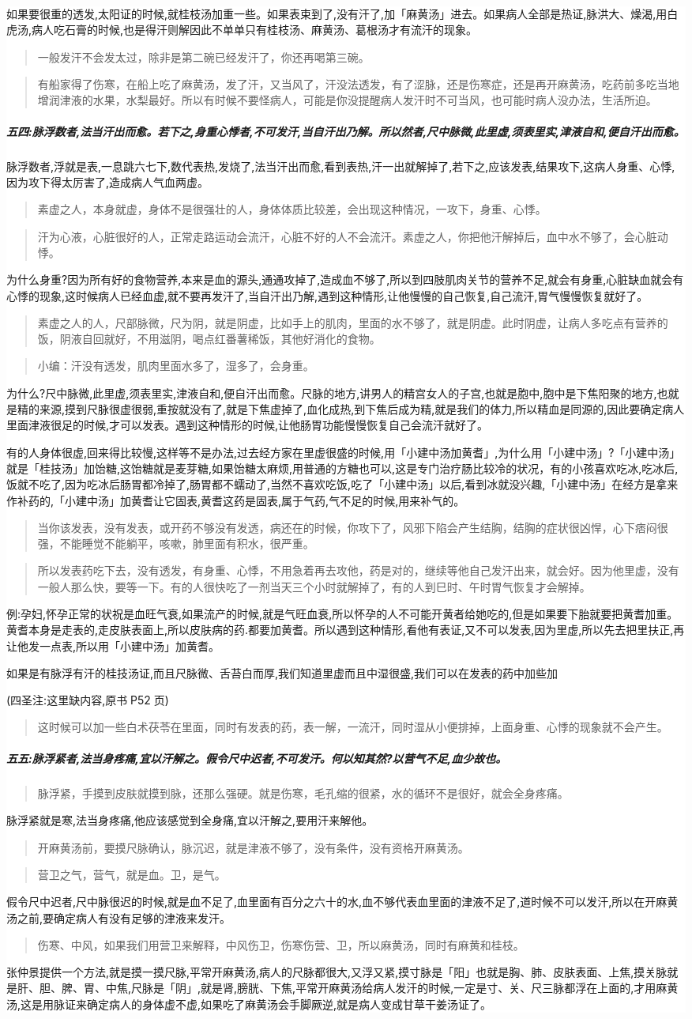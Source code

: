 如果要很重的透发,太阳证的时候,就桂枝汤加重一些。如果表束到了,没有汗了,加「麻黄汤」进去。如果病人全部是热证,脉洪大、燥渴,用白虎汤,病人吃石膏的时候,也是得汗则解因此不单单只有桂枝汤、麻黄汤、葛根汤才有流汗的现象。

> 一般发汗不会发太过，除非是第二碗已经发汗了，你还再喝第三碗。

> 有船家得了伤寒，在船上吃了麻黄汤，发了汗，又当风了，汗没法透发，有了涩脉，还是伤寒症，还是再开麻黄汤，吃药前多吃当地增润津液的水果，水梨最好。所以有时候不要怪病人，可能是你没提醒病人发汗时不可当风，也可能时病人没办法，生活所迫。

##### 五四:脉浮数者,法当汗出而愈。若下之,身重心悸者,不可发汗,当自汗出乃解。所以然者,尺中脉微,此里虚,须表里实,津液自和,便自汗出而愈。

脉浮数者,浮就是表,一息跳六七下,数代表热,发烧了,法当汗出而愈,看到表热,汗一出就解掉了,若下之,应该发表,结果攻下,这病人身重、心悸,因为攻下得太厉害了,造成病人气血两虚。

> 素虚之人，本身就虚，身体不是很强壮的人，身体体质比较差，会出现这种情况，一攻下，身重、心悸。

> 汗为心液，心脏很好的人，正常走路运动会流汗，心脏不好的人不会流汗。素虚之人，你把他汗解掉后，血中水不够了，会心脏动悸。

为什么身重?因为所有好的食物营养,本来是血的源头,通通攻掉了,造成血不够了,所以到四肢肌肉关节的营养不足,就会有身重,心脏缺血就会有心悸的现象,这时候病人已经血虚,就不要再发汗了,当自汗出乃解,遇到这种情形,让他慢慢的自己恢复,自己流汗,胃气慢慢恢复就好了。

> 素虚之人的人，尺部脉微，尺为阴，就是阴虚，比如手上的肌肉，里面的水不够了，就是阴虚。此时阴虚，让病人多吃点有营养的饭，阴液自回就好，不用滋阴，喝点红番薯稀饭，其他好消化的食物。

> 小编：汗没有透发，肌肉里面水多了，湿多了，会身重。

为什么?尺中脉微,此里虚,须表里实,津液自和,便自汗出而愈。尺脉的地方,讲男人的精宫女人的子宫,也就是胞中,胞中是下焦阳聚的地方,也就是精的来源,摸到尺脉很虚很弱,重按就没有了,就是下焦虚掉了,血化成热,到下焦后成为精,就是我们的体力,所以精血是同源的,因此要确定病人里面津液很足的时候,才可以发表。遇到这种情形的时候,让他肠胃功能慢慢恢复自己会流汗就好了。

有的人身体很虚,回来得比较慢,这样等不是办法,过去经方家在里虚很盛的时候,用「小建中汤加黄耆」,为什么用「小建中汤」?「小建中汤」就是「桂技汤」加饴糖,这饴糖就是麦芽糖,如果饴糖太麻烦,用普通的方糖也可以,这是专门治疗肠比较冷的状况，有的小孩喜欢吃冰,吃冰后,饭就不吃了,因为吃冰后肠胃都冷掉了,肠胃都不蠕动了,当然不喜欢吃饭,吃了「小建中汤」以后,看到冰就没兴趣,「小建中汤」在经方是拿来作补药的,「小建中汤」加黄耆让它固表,黄耆这药是固表,属于气药,气不足的时候,用来补气的。

> 当你该发表，没有发表，或开药不够没有发透，病还在的时候，你攻下了，风邪下陷会产生结胸，结胸的症状很凶悍，心下痞闷很强，不能睡觉不能躺平，咳嗽，肺里面有积水，很严重。

> 所以发表药吃下去，没有透发，有身重、心悸，不用急着再去攻他，药是对的，继续等他自己发汗出来，就会好。因为他里虚，没有一般人那么快，要等一下。有的人很快吃了一剂当天三个小时就解掉了，有的人到巳时、午时胃气恢复才会解掉。

例:孕妇,怀孕正常的状祝是血旺气衰,如果流产的时候,就是气旺血衰,所以怀孕的人不可能开黄者给她吃的,但是如果要下胎就要把黄耆加重。黄耆本身是走表的,走皮肤表面上,所以皮肤病的药.都要加黄耆。所以遇到这种情形,看他有表证,又不可以发表,因为里虚,所以先去把里扶正,再让他发一点表,所以用「小建中汤」加黄耆。

如果是有脉浮有汗的桂技汤证,而且尺脉微、舌苔白而厚,我们知道里虚而且中湿很盛,我们可以在发表的药中加些加

(四圣注:这里缺内容,原书 P52 页)

> 这时候可以加一些白术茯苓在里面，同时有发表的药，表一解，一流汗，同时湿从小便排掉，上面身重、心悸的现象就不会产生。

##### 五五:脉浮紧者,法当身疼痛,宜以汗解之。假令尺中迟者,不可发汗。何以知其然?以营气不足,血少故也。

> 脉浮紧，手摸到皮肤就摸到脉，还那么强硬。就是伤寒，毛孔缩的很紧，水的循环不是很好，就会全身疼痛。

脉浮紧就是寒,法当身疼痛,他应该感觉到全身痛,宜以汗解之,要用汗来解他。

> 开麻黄汤前，要摸尺脉确认，脉沉迟，就是津液不够了，没有条件，没有资格开麻黄汤。

> 营卫之气，营气，就是血。卫，是气。

假令尺中迟者,尺中脉很迟的时候,就是血不足了,血里面有百分之六十的水,血不够代表血里面的津液不足了,道时候不可以发汗,所以在开麻黄汤之前,要确定病人有没有足够的津液来发汗。

> 伤寒、中风，如果我们用营卫来解释，中风伤卫，伤寒伤营、卫，所以麻黄汤，同时有麻黄和桂枝。

张仲景提供一个方法,就是摸一摸尺脉,平常开麻黄汤,病人的尺脉都很大,又浮又紧,摸寸脉是「阳」也就是胸、肺、皮肤表面、上焦,摸关脉就是肝、胆、脾、胃、中焦,尺脉是「阴」,就是肾,膀胱、下焦,平常开麻黄汤给病人发汗的时候,一定是寸、关、尺三脉都浮在上面的,才用麻黄汤,这是用脉证来确定病人的身体虚不虚,如果吃了麻黄汤会手脚厥逆,就是病人变成甘草干姜汤证了。
